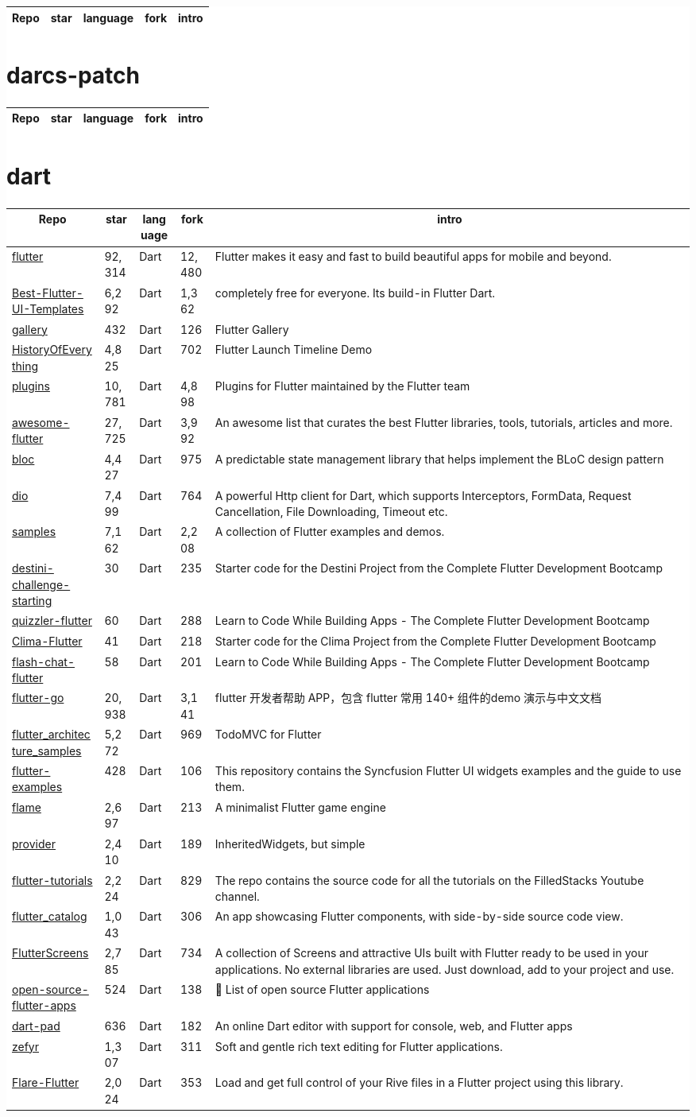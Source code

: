 Repo|star|language|fork|intro
-|-|-|-|-



# darcs-patch

Repo|star|language|fork|intro
-|-|-|-|-



# dart

Repo|star|language|fork|intro
-|-|-|-|-
[flutter](https://github.com/flutter/flutter)|92,314|Dart|12,480|Flutter makes it easy and fast to build beautiful apps for mobile and beyond.
[Best-Flutter-UI-Templates](https://github.com/mitesh77/Best-Flutter-UI-Templates)|6,292|Dart|1,362|completely free for everyone. Its build-in Flutter Dart.
[gallery](https://github.com/flutter/gallery)|432|Dart|126|Flutter Gallery
[HistoryOfEverything](https://github.com/2d-inc/HistoryOfEverything)|4,825|Dart|702|Flutter Launch Timeline Demo
[plugins](https://github.com/flutter/plugins)|10,781|Dart|4,898|Plugins for Flutter maintained by the Flutter team
[awesome-flutter](https://github.com/Solido/awesome-flutter)|27,725|Dart|3,992|An awesome list that curates the best Flutter libraries, tools, tutorials, articles and more.
[bloc](https://github.com/felangel/bloc)|4,427|Dart|975|A predictable state management library that helps implement the BLoC design pattern
[dio](https://github.com/flutterchina/dio)|7,499|Dart|764|A powerful Http client for Dart, which supports Interceptors, FormData, Request Cancellation, File Downloading, Timeout etc.
[samples](https://github.com/flutter/samples)|7,162|Dart|2,208|A collection of Flutter examples and demos.
[destini-challenge-starting](https://github.com/londonappbrewery/destini-challenge-starting)|30|Dart|235|Starter code for the Destini Project from the Complete Flutter Development Bootcamp
[quizzler-flutter](https://github.com/londonappbrewery/quizzler-flutter)|60|Dart|288|Learn to Code While Building Apps - The Complete Flutter Development Bootcamp
[Clima-Flutter](https://github.com/londonappbrewery/Clima-Flutter)|41|Dart|218|Starter code for the Clima Project from the Complete Flutter Development Bootcamp
[flash-chat-flutter](https://github.com/londonappbrewery/flash-chat-flutter)|58|Dart|201|Learn to Code While Building Apps - The Complete Flutter Development Bootcamp
[flutter-go](https://github.com/alibaba/flutter-go)|20,938|Dart|3,141|flutter 开发者帮助 APP，包含 flutter 常用 140+ 组件的demo 演示与中文文档
[flutter_architecture_samples](https://github.com/brianegan/flutter_architecture_samples)|5,272|Dart|969|TodoMVC for Flutter
[flutter-examples](https://github.com/syncfusion/flutter-examples)|428|Dart|106|This repository contains the Syncfusion Flutter UI widgets examples and the guide to use them.
[flame](https://github.com/flame-engine/flame)|2,697|Dart|213|A minimalist Flutter game engine
[provider](https://github.com/rrousselGit/provider)|2,410|Dart|189|InheritedWidgets, but simple
[flutter-tutorials](https://github.com/FilledStacks/flutter-tutorials)|2,224|Dart|829|The repo contains the source code for all the tutorials on the FilledStacks Youtube channel.
[flutter_catalog](https://github.com/X-Wei/flutter_catalog)|1,043|Dart|306|An app showcasing Flutter components, with side-by-side source code view.
[FlutterScreens](https://github.com/samarthagarwal/FlutterScreens)|2,785|Dart|734|A collection of Screens and attractive UIs built with Flutter ready to be used in your applications. No external libraries are used. Just download, add to your project and use.
[open-source-flutter-apps](https://github.com/tortuvshin/open-source-flutter-apps)|524|Dart|138|📱 List of open source Flutter applications
[dart-pad](https://github.com/dart-lang/dart-pad)|636|Dart|182|An online Dart editor with support for console, web, and Flutter apps
[zefyr](https://github.com/memspace/zefyr)|1,307|Dart|311|Soft and gentle rich text editing for Flutter applications.
[Flare-Flutter](https://github.com/2d-inc/Flare-Flutter)|2,024|Dart|353|Load and get full control of your Rive files in a Flutter project using this library.